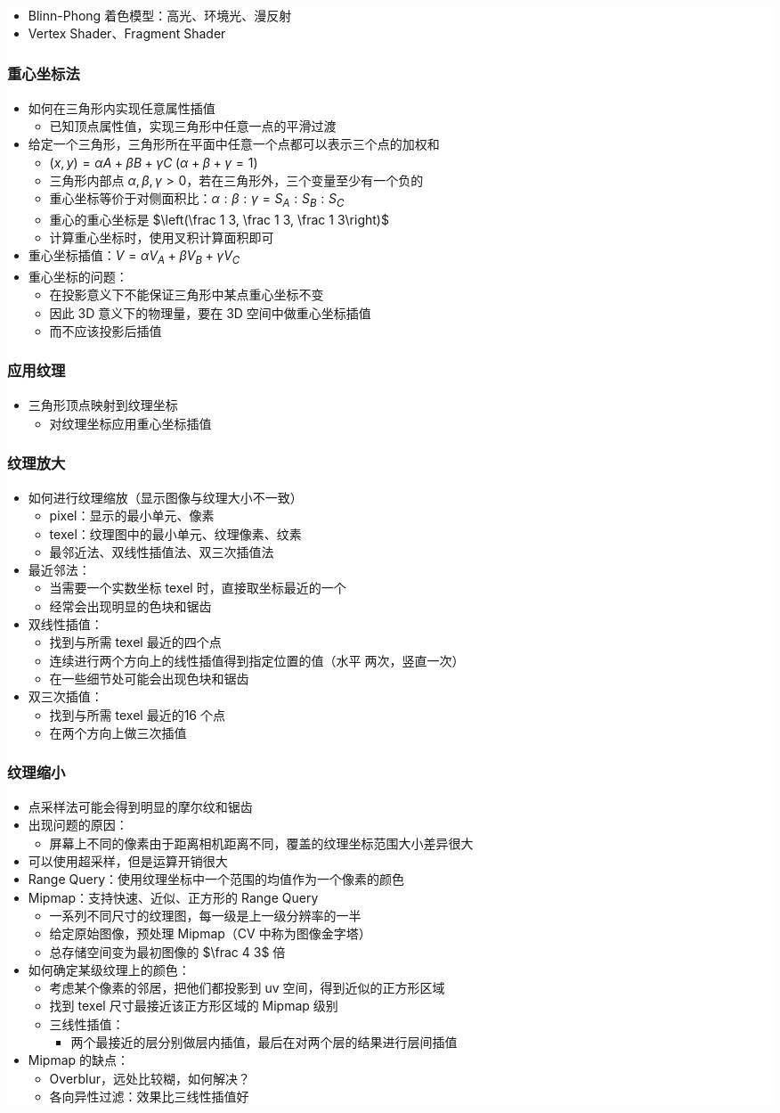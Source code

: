 - Blinn-Phong 着色模型：高光、环境光、漫反射
- Vertex Shader、Fragment Shader



### 重心坐标法

- 如何在三角形内实现任意属性插值
  - 已知顶点属性值，实现三角形中任意一点的平滑过渡
- 给定一个三角形，三角形所在平面中任意一个点都可以表示三个点的加权和
  - $(x, y)=\alpha A + \beta B + \gamma C\;(\alpha + \beta + \gamma=1)$
  - 三角形内部点 $\alpha, \beta,\gamma>0$，若在三角形外，三个变量至少有一个负的 
  - 重心坐标等价于对侧面积比：$\alpha:\beta:\gamma=S_A:S_B:S_C$
  - 重心的重心坐标是 $\left(\frac 1 3, \frac 1 3, \frac 1 3\right)$
  - 计算重心坐标时，使用叉积计算面积即可
- 重心坐标插值：$V=\alpha V_A+\beta V_B + \gamma V_C$
- 重心坐标的问题：
  - 在投影意义下不能保证三角形中某点重心坐标不变
  - 因此 3D 意义下的物理量，要在 3D 空间中做重心坐标插值
  - 而不应该投影后插值



### 应用纹理

- 三角形顶点映射到纹理坐标
  - 对纹理坐标应用重心坐标插值



### 纹理放大

- 如何进行纹理缩放（显示图像与纹理大小不一致）
  - pixel：显示的最小单元、像素
  - texel：纹理图中的最小单元、纹理像素、纹素
  - 最邻近法、双线性插值法、双三次插值法
- 最近邻法：
  - 当需要一个实数坐标 texel 时，直接取坐标最近的一个
  - 经常会出现明显的色块和锯齿
- 双线性插值：
  - 找到与所需 texel 最近的四个点
  - 连续进行两个方向上的线性插值得到指定位置的值（水平 两次，竖直一次）
  - 在一些细节处可能会出现色块和锯齿
- 双三次插值：
  - 找到与所需 texel 最近的16 个点
  - 在两个方向上做三次插值



### 纹理缩小

- 点采样法可能会得到明显的摩尔纹和锯齿
- 出现问题的原因：
  - 屏幕上不同的像素由于距离相机距离不同，覆盖的纹理坐标范围大小差异很大
- 可以使用超采样，但是运算开销很大
- Range Query：使用纹理坐标中一个范围的均值作为一个像素的颜色
- Mipmap：支持快速、近似、正方形的 Range Query
  - 一系列不同尺寸的纹理图，每一级是上一级分辨率的一半
  - 给定原始图像，预处理 Mipmap（CV 中称为图像金字塔）
  - 总存储空间变为最初图像的 $\frac 4 3$ 倍
- 如何确定某级纹理上的颜色：
  - 考虑某个像素的邻居，把他们都投影到 uv 空间，得到近似的正方形区域
  - 找到 texel 尺寸最接近该正方形区域的 Mipmap 级别
  - 三线性插值：
    - 两个最接近的层分别做层内插值，最后在对两个层的结果进行层间插值
- Mipmap 的缺点：
  - Overblur，远处比较糊，如何解决？
  - 各向异性过滤：效果比三线性插值好